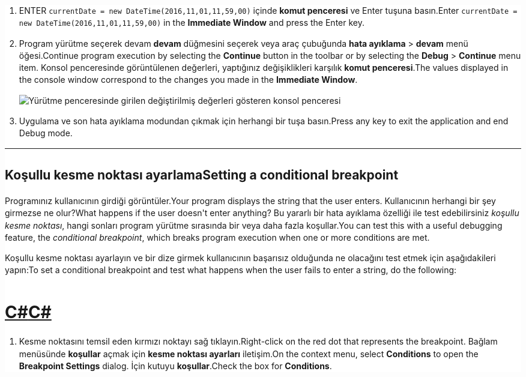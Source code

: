 1. <span data-ttu-id="5220c-156">ENTER `currentDate = new DateTime(2016,11,01,11,59,00)` içinde **komut penceresi** ve Enter tuşuna basın.</span><span class="sxs-lookup"><span data-stu-id="5220c-156">Enter `currentDate = new DateTime(2016,11,01,11,59,00)` in the **Immediate Window** and press the Enter key.</span></span>

1. <span data-ttu-id="5220c-157">Program yürütme seçerek devam **devam** düğmesini seçerek veya araç çubuğunda **hata ayıklama** > **devam** menü öğesi.</span><span class="sxs-lookup"><span data-stu-id="5220c-157">Continue program execution by selecting the **Continue** button in the toolbar or by selecting the **Debug** > **Continue** menu item.</span></span> <span data-ttu-id="5220c-158">Konsol penceresinde görüntülenen değerleri, yaptığınız değişiklikleri karşılık **komut penceresi**.</span><span class="sxs-lookup"><span data-stu-id="5220c-158">The values displayed in the console window correspond to the changes you made in the **Immediate Window**.</span></span>

   ![Yürütme penceresinde girilen değiştirilmiş değerleri gösteren konsol penceresi](./media/debugging-with-visual-studio/debug-changed-value.png)

1. <span data-ttu-id="5220c-160">Uygulama ve son hata ayıklama modundan çıkmak için herhangi bir tuşa basın.</span><span class="sxs-lookup"><span data-stu-id="5220c-160">Press any key to exit the application and end Debug mode.</span></span>
---

## <a name="setting-a-conditional-breakpoint"></a><span data-ttu-id="5220c-161">Koşullu kesme noktası ayarlama</span><span class="sxs-lookup"><span data-stu-id="5220c-161">Setting a conditional breakpoint</span></span>

<span data-ttu-id="5220c-162">Programınız kullanıcının girdiği görüntüler.</span><span class="sxs-lookup"><span data-stu-id="5220c-162">Your program displays the string that the user enters.</span></span> <span data-ttu-id="5220c-163">Kullanıcının herhangi bir şey girmezse ne olur?</span><span class="sxs-lookup"><span data-stu-id="5220c-163">What happens if the user doesn't enter anything?</span></span> <span data-ttu-id="5220c-164">Bu yararlı bir hata ayıklama özelliği ile test edebilirsiniz *koşullu kesme noktası*, hangi sonları program yürütme sırasında bir veya daha fazla koşullar.</span><span class="sxs-lookup"><span data-stu-id="5220c-164">You can test this with a useful debugging feature, the *conditional breakpoint*, which breaks program execution when one or more conditions are met.</span></span>

<span data-ttu-id="5220c-165">Koşullu kesme noktası ayarlayın ve bir dize girmek kullanıcının başarısız olduğunda ne olacağını test etmek için aşağıdakileri yapın:</span><span class="sxs-lookup"><span data-stu-id="5220c-165">To set a conditional breakpoint and test what happens when the user fails to enter a string, do the following:</span></span>

# <a name="ctabcsharp"></a>[<span data-ttu-id="5220c-166">C#</span><span class="sxs-lookup"><span data-stu-id="5220c-166">C#</span></span>](#tab/csharp)
1. <span data-ttu-id="5220c-167">Kesme noktasını temsil eden kırmızı noktayı sağ tıklayın.</span><span class="sxs-lookup"><span data-stu-id="5220c-167">Right-click on the red dot that represents the breakpoint.</span></span> <span data-ttu-id="5220c-168">Bağlam menüsünde **koşullar** açmak için **kesme noktası ayarları** iletişim.</span><span class="sxs-lookup"><span data-stu-id="5220c-168">On the context menu, select **Conditions** to open the **Breakpoint Settings** dialog.</span></span> <span data-ttu-id="5220c-169">İçin kutuyu **koşullar**.</span><span class="sxs-lookup"><span data-stu-id="5220c-169">Check the box for **Conditions**.</span></span>
